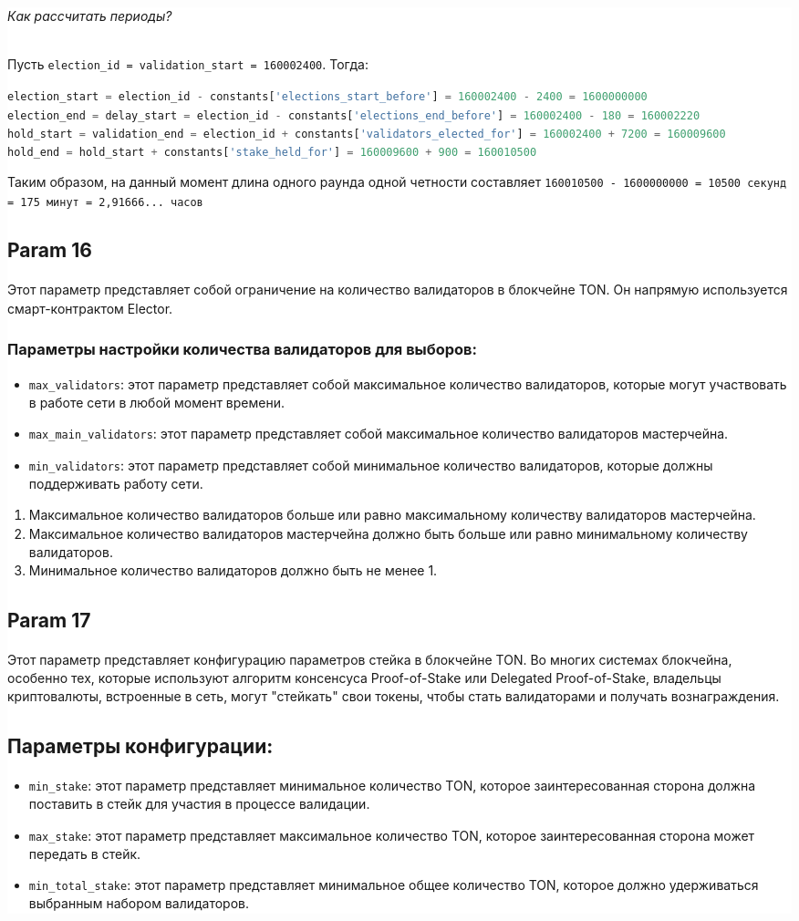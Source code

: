 ###### Как рассчитать периоды?

Пусть `election_id = validation_start = 160002400`. Тогда:

```python
election_start = election_id - constants['elections_start_before'] = 160002400 - 2400 = 1600000000
election_end = delay_start = election_id - constants['elections_end_before'] = 160002400 - 180 = 160002220
hold_start = validation_end = election_id + constants['validators_elected_for'] = 160002400 + 7200 = 160009600
hold_end = hold_start + constants['stake_held_for'] = 160009600 + 900 = 160010500
```

Таким образом, на данный момент длина одного раунда одной четности составляет `160010500 - 1600000000 = 10500 секунд = 175 минут = 2,91666... ​​часов`

## Param 16

Этот параметр представляет собой ограничение на количество валидаторов в блокчейне TON. Он напрямую используется смарт-контрактом Elector.

### Параметры настройки количества валидаторов для выборов:

- `max_validators`: этот параметр представляет собой максимальное количество валидаторов, которые могут участвовать в работе сети в любой момент времени.

- `max_main_validators`: этот параметр представляет собой максимальное количество валидаторов мастерчейна.

- `min_validators`: этот параметр представляет собой минимальное количество валидаторов, которые должны поддерживать работу сети.

1. Максимальное количество валидаторов больше или равно максимальному количеству валидаторов мастерчейна.
2. Максимальное количество валидаторов мастерчейна должно быть больше или равно минимальному количеству валидаторов.
3. Минимальное количество валидаторов должно быть не менее 1.

## Param 17

Этот параметр представляет конфигурацию параметров стейка в блокчейне TON. Во многих системах блокчейна, особенно тех, которые используют алгоритм консенсуса Proof-of-Stake или Delegated Proof-of-Stake, владельцы криптовалюты, встроенные в сеть, могут "стейкать" свои токены, чтобы стать валидаторами и получать вознаграждения.

## Параметры конфигурации:

- `min_stake`: этот параметр представляет минимальное количество TON, которое заинтересованная сторона должна поставить в стейк для участия в процессе валидации.

- `max_stake`: этот параметр представляет максимальное количество TON, которое заинтересованная сторона может передать в стейк.

- `min_total_stake`: этот параметр представляет минимальное общее количество TON, которое должно удерживаться выбранным набором валидаторов.
